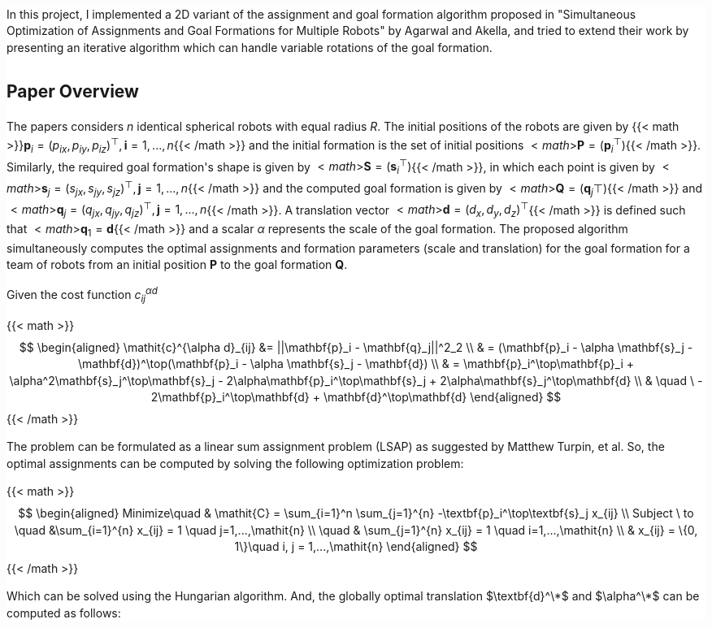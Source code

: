 In this project, I implemented a 2D variant of the assignment and goal formation algorithm proposed in "Simultaneous Optimization of Assignments and Goal Formations for Multiple Robots" by Agarwal and Akella, and tried to extend their work by presenting an iterative algorithm which can handle variable rotations of the goal formation.

## Paper Overview
The papers considers $n$ identical spherical robots with equal radius $R$. The initial positions of the robots are given by {{< math >}}$\mathbf{p}_i = (\mathit{p_{ix}},\mathit{p_{iy}}, \mathit{p_{iz}})^\top, \mathbf{i} = 1, . . . , \mathit{n}${{< /math >}} and the initial formation is the set of initial positions ${{< math >}}\textbf{P} = (\textbf{p}_i^\top)${{< /math >}}. Similarly, the required goal formation's shape is given by ${{< math >}}\textbf{S} = (\textbf{s}_i^\top)${{< /math >}}, in which each point is given by ${{< math >}}\mathbf{s}_j = (\mathit{s_{jx}},\mathit{s_{jy}}, \mathit{s_{jz}})^\top, \mathbf{j} = 1, . . . , \mathit{n}${{< /math >}} and  the computed goal formation is given by ${{< math >}}\textbf{Q} = (\textbf{q}_j\top)${{< /math >}} and ${{< math >}}\mathbf{q}_j = (\mathit{q_{jx}},\mathit{q_{jy}}, \mathit{q_{jz}})^\top, \mathbf{j} = 1, . . . , \mathit{n}${{< /math >}}. A translation vector ${{< math >}}\textbf{d} = (\mathit{d_{x}},\mathit{d_{y}}, \mathit{d_{z}})^\top${{< /math >}} is defined such that ${{< math >}}\textbf{q}_1 = \textbf{d}${{< /math >}} and a scalar $\alpha$ represents the scale of the goal formation. The proposed algorithm simultaneously computes the optimal assignments and formation parameters (scale and translation) for the goal formation for a team of robots from an initial position $\textbf{P}$ to the goal formation $\textbf{Q}$.

Given the cost function  $\mathit{c}^{\alpha d}_{ij}$

{{< math >}}
$$
\begin{aligned}
\mathit{c}^{\alpha d}_{ij} &= ||\mathbf{p}_i - \mathbf{q}_j||^2_2 \\
& = (\mathbf{p}_i - \alpha \mathbf{s}_j - \mathbf{d})^\top(\mathbf{p}_i - \alpha \mathbf{s}_j - \mathbf{d}) \\
& = \mathbf{p}_i^\top\mathbf{p}_i + \alpha^2\mathbf{s}_j^\top\mathbf{s}_j - 2\alpha\mathbf{p}_i^\top\mathbf{s}_j + 2\alpha\mathbf{s}_j^\top\mathbf{d} \\
& \quad \  - 2\mathbf{p}_i^\top\mathbf{d} + \mathbf{d}^\top\mathbf{d}
\end{aligned}
$$
{{< /math >}}

The problem can be formulated as a linear sum assignment problem (LSAP) as suggested by  Matthew Turpin, et al. So, the optimal assignments can be computed by solving the following optimization problem:

{{< math >}}
$$
\begin{aligned}
Minimize\quad & \mathit{C} = \sum_{i=1}^n \sum_{j=1}^{n} -\textbf{p}_i^\top\textbf{s}_j x_{ij} \\
Subject \ to \quad &\sum_{i=1}^{n} x_{ij} = 1 \quad j=1,...,\mathit{n} \\
\quad & \sum_{j=1}^{n} x_{ij} = 1 \quad i=1,...,\mathit{n} \\
 & x_{ij} =  \{0, 1\}\quad i, j = 1,...,\mathit{n}
\end{aligned}
$$
{{< /math >}}

Which can be solved using the Hungarian algorithm. And, the globally optimal translation $\textbf{d}^\*$ and $\alpha^\*$ can be computed as follows:

